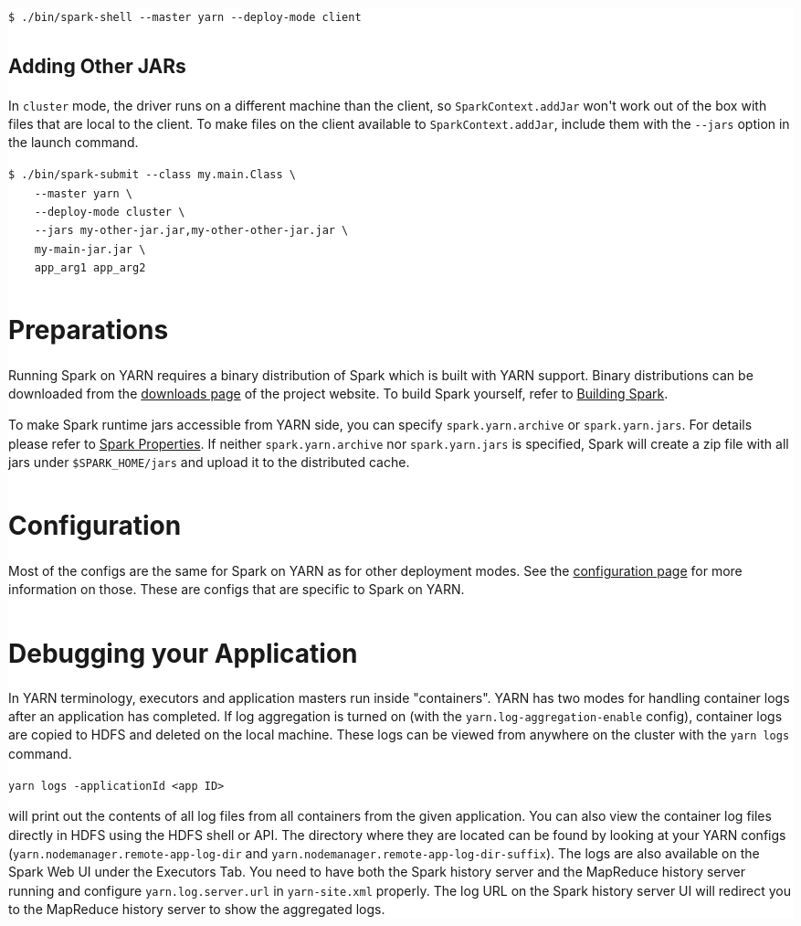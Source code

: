     $ ./bin/spark-shell --master yarn --deploy-mode client

## Adding Other JARs

In `cluster` mode, the driver runs on a different machine than the client, so `SparkContext.addJar` won't work out of the box with files that are local to the client. To make files on the client available to `SparkContext.addJar`, include them with the `--jars` option in the launch command.

    $ ./bin/spark-submit --class my.main.Class \
        --master yarn \
        --deploy-mode cluster \
        --jars my-other-jar.jar,my-other-other-jar.jar \
        my-main-jar.jar \
        app_arg1 app_arg2


# Preparations

Running Spark on YARN requires a binary distribution of Spark which is built with YARN support.
Binary distributions can be downloaded from the [downloads page](http://spark.apache.org/downloads.html) of the project website.
To build Spark yourself, refer to [Building Spark](building-spark.html).

To make Spark runtime jars accessible from YARN side, you can specify `spark.yarn.archive` or `spark.yarn.jars`. For details please refer to [Spark Properties](running-on-yarn.html#spark-properties). If neither `spark.yarn.archive` nor `spark.yarn.jars` is specified, Spark will create a zip file with all jars under `$SPARK_HOME/jars` and upload it to the distributed cache.

# Configuration

Most of the configs are the same for Spark on YARN as for other deployment modes. See the [configuration page](configuration.html) for more information on those.  These are configs that are specific to Spark on YARN.

# Debugging your Application

In YARN terminology, executors and application masters run inside "containers". YARN has two modes for handling container logs after an application has completed. If log aggregation is turned on (with the `yarn.log-aggregation-enable` config), container logs are copied to HDFS and deleted on the local machine. These logs can be viewed from anywhere on the cluster with the `yarn logs` command.

    yarn logs -applicationId <app ID>

will print out the contents of all log files from all containers from the given application. You can also view the container log files directly in HDFS using the HDFS shell or API. The directory where they are located can be found by looking at your YARN configs (`yarn.nodemanager.remote-app-log-dir` and `yarn.nodemanager.remote-app-log-dir-suffix`). The logs are also available on the Spark Web UI under the Executors Tab. You need to have both the Spark history server and the MapReduce history server running and configure `yarn.log.server.url` in `yarn-site.xml` properly. The log URL on the Spark history server UI will redirect you to the MapReduce history server to show the aggregated logs.
